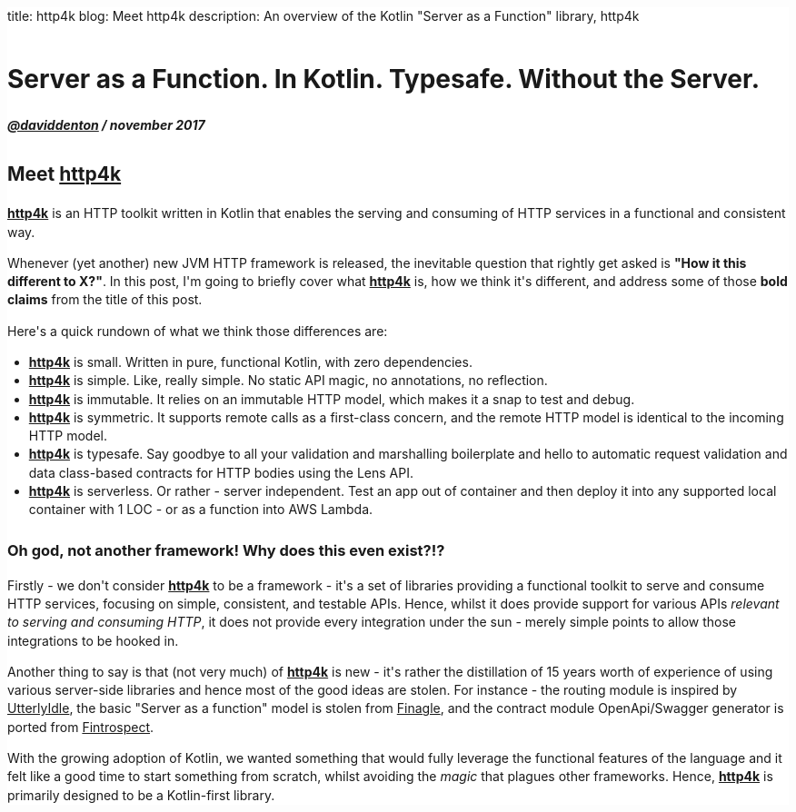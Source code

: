 title: http4k blog: Meet http4k
description: An overview of the Kotlin "Server as a Function" library, http4k

# Server as a Function. In Kotlin. Typesafe. Without the Server.

##### [@daviddenton](http://github.com/daviddenton) / november 2017

## Meet [**http4k**](https://github.com/http4k/http4k)

[**http4k**](https://github.com/http4k/http4k) is an HTTP toolkit written in Kotlin that enables the serving and consuming of HTTP services in a functional and consistent way.

Whenever (yet another) new JVM HTTP framework is released, the inevitable question that rightly get asked is **"How it this different to X?"**. In this post, I'm going to briefly cover what [**http4k**](https://github.com/http4k/http4k) is, how we think it's different, and address some of those **bold claims** from the title of this post.

Here's a quick rundown of what we think those differences are:

* [**http4k**](https://github.com/http4k/http4k) is small. Written in pure, functional Kotlin, with zero dependencies.
* [**http4k**](https://github.com/http4k/http4k) is simple. Like, really simple. No static API magic, no annotations, no reflection.
* [**http4k**](https://github.com/http4k/http4k) is immutable. It relies on an immutable HTTP model, which makes it a snap to test and debug.
* [**http4k**](https://github.com/http4k/http4k) is symmetric. It supports remote calls as a first-class concern, and the remote HTTP model is identical to the incoming HTTP model.
* [**http4k**](https://github.com/http4k/http4k) is typesafe. Say goodbye to all your validation and marshalling boilerplate and hello to automatic request validation and data class-based contracts for HTTP bodies using the Lens API.
* [**http4k**](https://github.com/http4k/http4k) is serverless. Or rather - server independent. Test an app out of container and then deploy it into any supported local container with 1 LOC - or as a function into AWS Lambda.

### Oh god, not another framework! Why does this even exist?!?
Firstly - we don't consider [**http4k**](https://github.com/http4k/http4k) to be a framework - it's a set of libraries providing a functional toolkit to serve and consume HTTP services, focusing on simple, consistent, and testable APIs. Hence, whilst it does provide support for various APIs *relevant to serving and consuming HTTP*, it does not provide every integration under the sun - merely simple points to allow those integrations to be hooked in.

Another thing to say is that (not very much) of [**http4k**](https://github.com/http4k/http4k) is new - it's rather the distillation of 15 years worth of experience of using various server-side libraries and hence most of the good ideas are stolen. For instance - the routing module is inspired by [UtterlyIdle](https://github.com/bodar/utterlyidle), the basic "Server as a function" model is stolen from [Finagle](https://twitter.github.io/finagle/), and the contract module OpenApi/Swagger generator is ported from [Fintrospect](http://fintrospect.io/). 

With the growing adoption of Kotlin, we wanted something that would fully leverage the functional features of the language and it felt like a good time to start something from scratch, whilst avoiding the *magic* that plagues other frameworks. Hence, [**http4k**](https://github.com/http4k/http4k) is primarily designed to be a Kotlin-first library.
